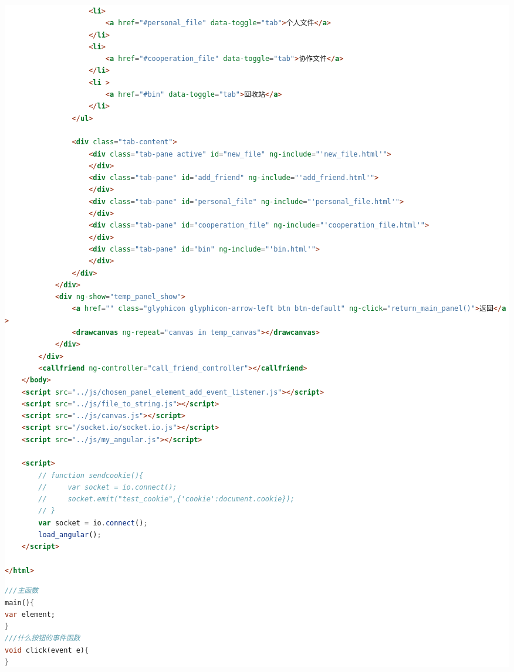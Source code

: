 ```html
                    <li>
                        <a href="#personal_file" data-toggle="tab">个人文件</a>
                    </li>
                    <li>
                        <a href="#cooperation_file" data-toggle="tab">协作文件</a>
                    </li>
                    <li >
                        <a href="#bin" data-toggle="tab">回收站</a>
                    </li>
                </ul>
                
                <div class="tab-content">
                    <div class="tab-pane active" id="new_file" ng-include="'new_file.html'">
                    </div>
                    <div class="tab-pane" id="add_friend" ng-include="'add_friend.html'">
                    </div>
                    <div class="tab-pane" id="personal_file" ng-include="'personal_file.html'">
                    </div>
                    <div class="tab-pane" id="cooperation_file" ng-include="'cooperation_file.html'">
                    </div>
                    <div class="tab-pane" id="bin" ng-include="'bin.html'">
                    </div>
                </div>
            </div>  
            <div ng-show="temp_panel_show">
                <a href="" class="glyphicon glyphicon-arrow-left btn btn-default" ng-click="return_main_panel()">返回</a>
                <drawcanvas ng-repeat="canvas in temp_canvas"></drawcanvas>
            </div>
        </div>
        <callfriend ng-controller="call_friend_controller"></callfriend>
    </body>
    <script src="../js/chosen_panel_element_add_event_listener.js"></script>
    <script src="../js/file_to_string.js"></script>
    <script src="../js/canvas.js"></script>
    <script src="/socket.io/socket.io.js"></script> 
    <script src="../js/my_angular.js"></script>
    
    <script>
        // function sendcookie(){
        //     var socket = io.connect();        
        //     socket.emit("test_cookie",{'cookie':document.cookie});
        // }
        var socket = io.connect(); 
        load_angular();
    </script>
    
</html>
```
```dart
///主函数
main(){
var element;
}
///什么按钮的事件函数
void click(event e){
}

```
  